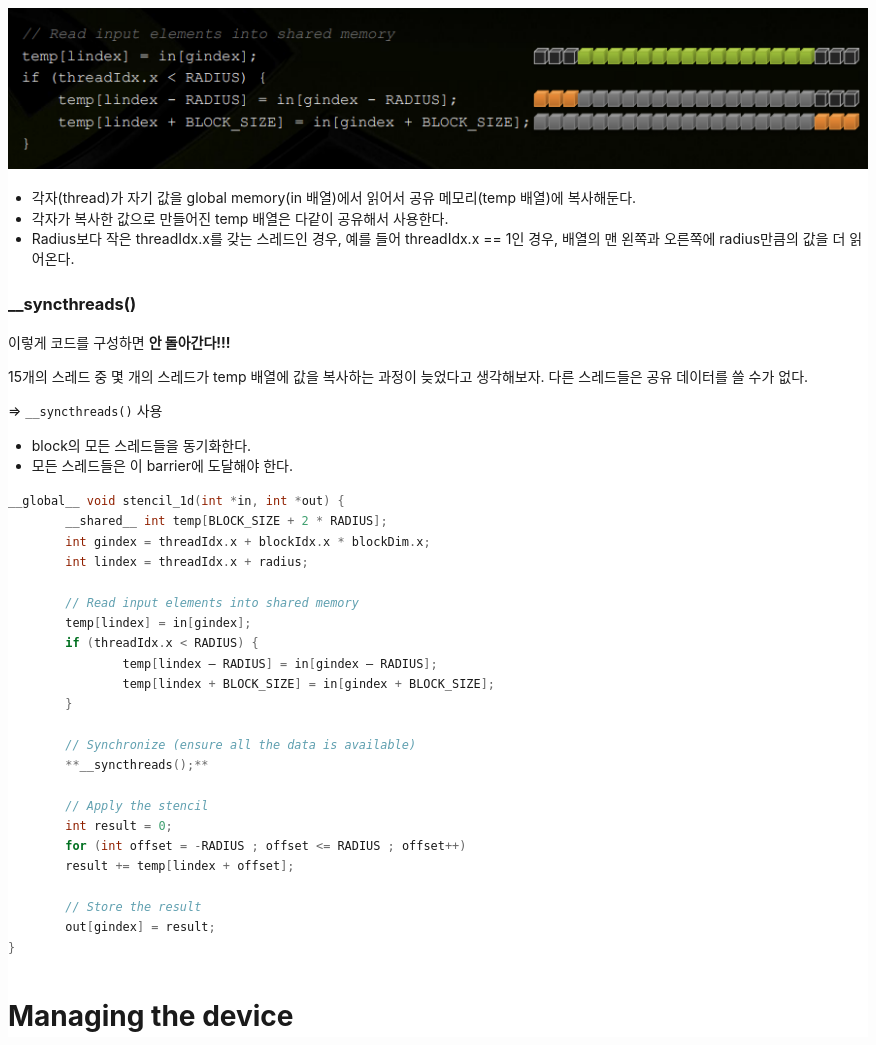 ![Untitled](07-2%20CUDA%20(NVIDIA)%20726c5c65f76e4f4e8f70712441325328/Untitled%207.png)

- 각자(thread)가 자기 값을 global memory(in 배열)에서 읽어서 공유 메모리(temp 배열)에 복사해둔다.
- 각자가 복사한 값으로 만들어진 temp 배열은 다같이 공유해서 사용한다.
- Radius보다 작은 threadIdx.x를 갖는 스레드인 경우, 예를 들어 threadIdx.x == 1인 경우,
배열의 맨 왼쪽과 오른쪽에 radius만큼의 값을 더 읽어온다.

### __syncthreads()

이렇게 코드를 구성하면 ********************************안 돌아간다!!!********************************

15개의 스레드 중 몇 개의 스레드가 temp 배열에 값을 복사하는 과정이 늦었다고 생각해보자. 
다른 스레드들은 공유 데이터를 쓸 수가 없다.

⇒ `__syncthreads()` 사용

- block의 모든 스레드들을 동기화한다.
- 모든 스레드들은 이 barrier에 도달해야 한다.

```c
__global__ void stencil_1d(int *in, int *out) {
		__shared__ int temp[BLOCK_SIZE + 2 * RADIUS];
		int gindex = threadIdx.x + blockIdx.x * blockDim.x;
		int lindex = threadIdx.x + radius;

		// Read input elements into shared memory
		temp[lindex] = in[gindex];
		if (threadIdx.x < RADIUS) {
				temp[lindex – RADIUS] = in[gindex – RADIUS];
				temp[lindex + BLOCK_SIZE] = in[gindex + BLOCK_SIZE];
		}

		// Synchronize (ensure all the data is available)
		**__syncthreads();**

		// Apply the stencil
		int result = 0;
		for (int offset = -RADIUS ; offset <= RADIUS ; offset++)
		result += temp[lindex + offset];

		// Store the result
		out[gindex] = result;
}
```

# Managing the device
